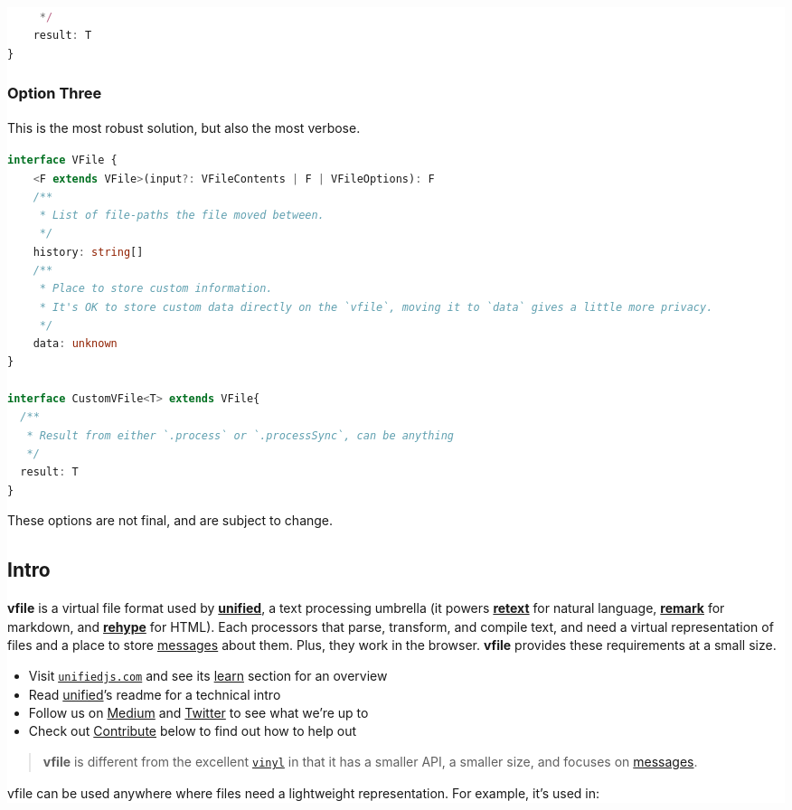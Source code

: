 ```ts
     */
    result: T
}
```

### Option Three

This is the most robust solution, but also the most verbose.
```ts
interface VFile {
    <F extends VFile>(input?: VFileContents | F | VFileOptions): F
    /**
     * List of file-paths the file moved between.
     */
    history: string[]
    /**
     * Place to store custom information.
     * It's OK to store custom data directly on the `vfile`, moving it to `data` gives a little more privacy.
     */
    data: unknown
}

interface CustomVFile<T> extends VFile{
  /**
   * Result from either `.process` or `.processSync`, can be anything
   */
  result: T
}
```

These options are not final, and are subject to change.

## Intro

**vfile** is a virtual file format used by [**unified**][unified], a text
processing umbrella (it powers [**retext**][retext] for natural language,
[**remark**][remark] for markdown, and [**rehype**][rehype] for HTML).
Each processors that parse, transform, and compile text, and need a virtual
representation of files and a place to store [messages][] about them.
Plus, they work in the browser.
**vfile** provides these requirements at a small size.

*   Visit [`unifiedjs.com`][website] and see its [learn][] section for an
    overview
*   Read [unified][]’s readme for a technical intro
*   Follow us on [Medium][] and [Twitter][] to see what we’re up to
*   Check out [Contribute][] below to find out how to help out

> **vfile** is different from the excellent [`vinyl`][vinyl] in that it has
> a smaller API, a smaller size, and focuses on [messages][].

vfile can be used anywhere where files need a lightweight representation.
For example, it’s used in:


[github-ci-badge]: https://github.com/vfile/vfile/workflows/CI/badge.svg
[github-ci]: https://github.com/vfile/vfile/actions
[build-badge]: https://img.shields.io/travis/vfile/vfile.svg
[build]: https://travis-ci.org/vfile/vfile
[coverage-badge]: https://img.shields.io/codecov/c/github/vfile/vfile.svg
[coverage]: https://codecov.io/github/vfile/vfile
[downloads-badge]: https://img.shields.io/npm/dm/vfile.svg
[downloads]: https://www.npmjs.com/package/vfile
[size-badge]: https://img.shields.io/bundlephobia/minzip/vfile.svg
[size]: https://bundlephobia.com/result?p=vfile
[sponsors-badge]: https://opencollective.com/unified/sponsors/badge.svg
[backers-badge]: https://opencollective.com/unified/backers/badge.svg
[collective]: https://opencollective.com/unified
[chat-badge]: https://img.shields.io/badge/chat-spectrum-7b16ff.svg
[chat]: https://spectrum.chat/unified/vfile
[npm]: https://docs.npmjs.com/cli/install
[contributing]: https://github.com/vfile/.github/blob/HEAD/contributing.md
[support]: https://github.com/vfile/.github/blob/HEAD/support.md
[health]: https://github.com/vfile/.github
[coc]: https://github.com/vfile/.github/blob/HEAD/code-of-conduct.md
[license]: license
[author]: https://wooorm.com
[vile]: https://raw.githubusercontent.com/ianfabs/vile/main/logo.svg
[unified]: https://github.com/unifiedjs/unified
[retext]: https://github.com/retextjs/retext
[remark]: https://github.com/remarkjs/remark
[rehype]: https://github.com/rehypejs/rehype
[vinyl]: https://github.com/gulpjs/vinyl
[unist]: https://github.com/syntax-tree/unist#list-of-utilities
[reporter]: https://github.com/vfile/vfile-reporter
[vmessage]: https://github.com/vfile/vfile-message
[vfile]: https://github.com/vfile/vfile
[messages]: #vfilemessages
[message]: #vfilemessagereason-position-origin
[website]: https://unifiedjs.com
[learn]: https://unifiedjs.com/learn/
[contribute]: #contribute
[ideas]: https://github.com/vfile/ideas
[medium]: https://medium.com/unifiedjs
[twitter]: https://twitter.com/unifiedjs